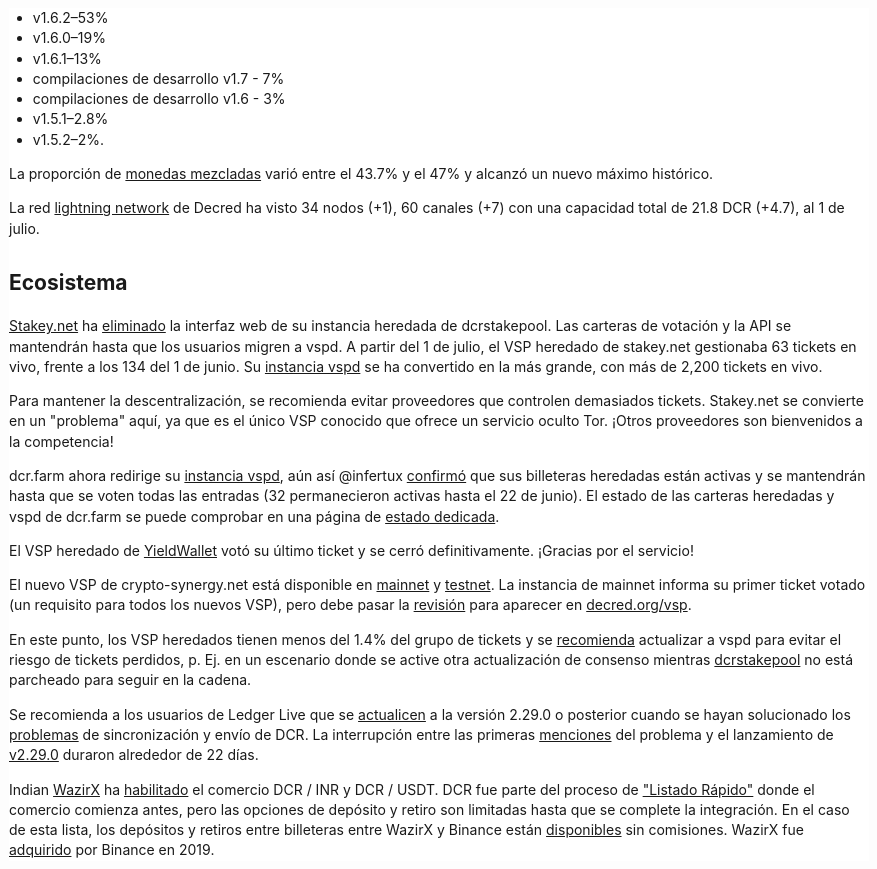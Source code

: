 - v1.6.2–53%
- v1.6.0–19%
- v1.6.1–13%
- compilaciones de desarrollo v1.7 - 7%
- compilaciones de desarrollo v1.6 - 3%
- v1.5.1–2.8%
- v1.5.2–2%.


La proporción de [monedas mezcladas](https://dcrdata.decred.org/charts?chart=coin-supply&zoom=jzh4wow9-ks9hgjcu&bin=day&axis=time&visibility=true-true-true) varió entre el 43.7% y el 47% y alcanzó un nuevo máximo histórico.

La red [lightning network](https://ln-map.jholdstock.uk/) de Decred ha visto 34 nodos (+1), 60 canales (+7) con una capacidad total de 21.8 DCR (+4.7), al 1 de julio.

## Ecosistema

[Stakey.net](https://stakey.net/) ha [eliminado](https://citadel.stakey.net/@support/106416385081730641) la interfaz web de su instancia heredada de dcrstakepool. Las carteras de votación y la API se mantendrán hasta que los usuarios migren a vspd. A partir del 1 de julio, el VSP heredado de stakey.net gestionaba 63 tickets en vivo, frente a los 134 del 1 de junio. Su [instancia vspd](https://stakey.net/) se ha convertido en la más grande, con más de 2,200 tickets en vivo.

Para mantener la descentralización, se recomienda evitar proveedores que controlen demasiados tickets. Stakey.net se convierte en un "problema" aquí, ya que es el único VSP conocido que ofrece un servicio oculto Tor. ¡Otros proveedores son bienvenidos a la competencia!

dcr.farm ahora redirige su [instancia vspd](https://vsp.dcr.farm/), aún así @infertux [confirmó](https://github.com/decred/dcrwebapi/issues/146#issuecomment-865451784) que sus billeteras heredadas están activas y se mantendrán hasta que se voten todas las entradas (32 permanecieron activas hasta el 22 de junio). El estado de las carteras heredadas y vspd de dcr.farm se puede comprobar en una página de [estado dedicada](https://stats.uptimerobot.com/46PWkSrZD).

El VSP heredado de [YieldWallet](https://yieldwallet.io/) votó su último ticket y se cerró definitivamente. ¡Gracias por el servicio!

El nuevo VSP de crypto-synergy.net está disponible en [mainnet](https://vspd.synergy-crypto.net/) y [testnet](https://vspd-testnet.synergy-crypto.net/). La instancia de mainnet informa su primer ticket votado (un requisito para todos los nuevos VSP), pero debe pasar la [revisión](https://github.com/decred/dcrwebapi/pull/147) para aparecer en [decred.org/vsp](https://decred.org/vsp/).

En este punto, los VSP heredados tienen menos del 1.4% del grupo de tickets y se [recomienda](https://twitter.com/JamieHoldstock/status/1405069123453784065) actualizar a vspd para evitar el riesgo de tickets perdidos, p. Ej. en un escenario donde se active otra actualización de consenso mientras [dcrstakepool](https://github.com/decred/dcrstakepool) no está parcheado para seguir en la cadena.

Se recomienda a los usuarios de Ledger Live que se [actualicen](https://www.ledger.com/ledger-live) a la versión 2.29.0 o posterior cuando se hayan solucionado los [problemas](https://status.ledger.com/incidents/j1sypv88pgs6) de sincronización y envío de DCR. La interrupción entre las primeras [menciones](https://status.ledger.com/incidents/j1sypv88pgs6) del problema y el lanzamiento de [v2.29.0](https://github.com/LedgerHQ/ledger-live-desktop/releases/tag/v2.29.0) duraron alrededor de 22 días.

Indian [WazirX](https://wazirx.com/) ha [habilitado](https://twitter.com/WazirXIndia/status/1408022090750496776) el comercio DCR / INR y DCR / USDT. DCR fue parte del proceso de ["Listado Rápido"](https://blog.wazirx.com/rapid-listing-initiative-on-wazirx/) donde el comercio comienza antes, pero las opciones de depósito y retiro son limitadas hasta que se complete la integración. En el caso de esta lista, los depósitos y retiros entre billeteras entre WazirX y Binance están [disponibles](https://twitter.com/WazirXIndia/status/1407655011925073921) sin comisiones. WazirX fue [adquirido](https://www.binance.com/en/blog/404105749895733248/Binance-Acquires-Indias-Leading-Digital-Asset-Platform-WazirX-to-Launch-Multiple-FiattoCrypto-Gateways) por Binance en 2019.
